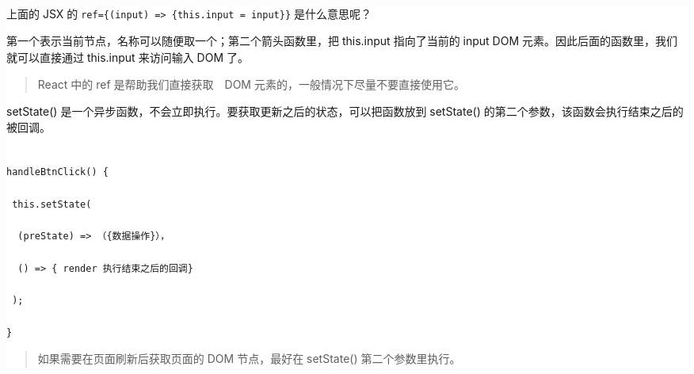 

上面的 JSX 的 ``ref={(input) => {this.input = input}}`` 是什么意思呢？



第一个表示当前节点，名称可以随便取一个；第二个箭头函数里，把 this.input 指向了当前的 input DOM 元素。因此后面的函数里，我们就可以直接通过 this.input 来访问输入 DOM 了。





> React 中的 ref 是帮助我们直接获取　DOM 元素的，一般情况下尽量不要直接使用它。





setState() 是一个异步函数，不会立即执行。要获取更新之后的状态，可以把函数放到 setState() 的第二个参数，该函数会执行结束之后的被回调。





```

handleBtnClick() {

 this.setState(

  (preState) => （{数据操作}），

  () => { render 执行结束之后的回调} 

 );

}

```



>如果需要在页面刷新后获取页面的 DOM 节点，最好在 setState() 第二个参数里执行。
